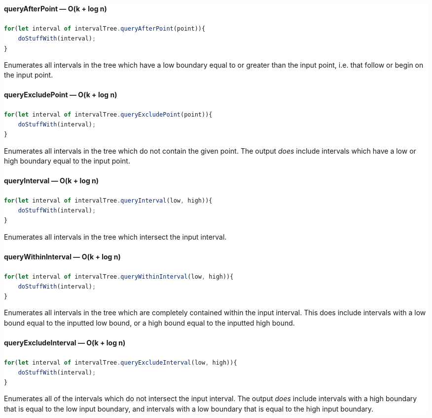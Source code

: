 #### queryAfterPoint — O(k + log n)

``` js
for(let interval of intervalTree.queryAfterPoint(point)){
    doStuffWith(interval);
}
```

Enumerates all intervals in the tree which have a low boundary equal to
or greater than the input point,
i.e. that follow or begin on the input point.

#### queryExcludePoint — O(k + log n)

``` js
for(let interval of intervalTree.queryExcludePoint(point)){
    doStuffWith(interval);
}
```

Enumerates all intervals in the tree which do not contain the given point.
The output _does_ include intervals which have a low or high boundary equal
to the input point.

#### queryInterval — O(k + log n)

``` js
for(let interval of intervalTree.queryInterval(low, high)){
    doStuffWith(interval);
}
```

Enumerates all intervals in the tree which intersect the input interval.

#### queryWithinInterval — O(k + log n)

``` js
for(let interval of intervalTree.queryWithinInterval(low, high)){
    doStuffWith(interval);
}
```

Enumerates all intervals in the tree which are completely contained within
the input interval. This does include intervals with a low bound equal
to the inputted low bound, or a high bound equal to the inputted high bound.

#### queryExcludeInterval — O(k + log n)

``` js
for(let interval of intervalTree.queryExcludeInterval(low, high)){
    doStuffWith(interval);
}
```

Enumerates all of the intervals which do not intersect the input interval.
The output _does_ include intervals with a high boundary that is equal to
the low input boundary, and intervals with a low boundary that is equal
to the high input boundary.
